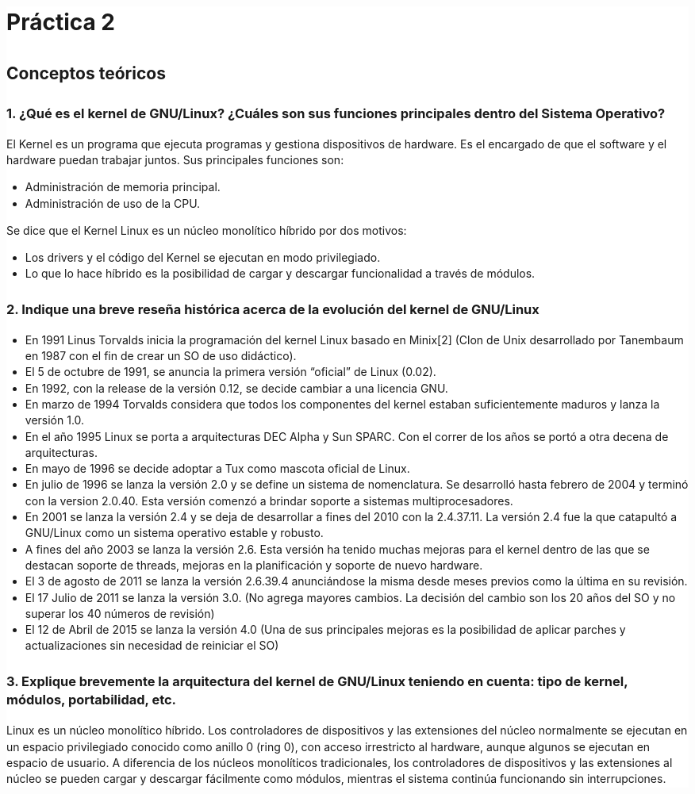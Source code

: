 # Práctica 2

## Conceptos teóricos

### 1. ¿Qué es el kernel de GNU/Linux? ¿Cuáles son sus funciones principales dentro del Sistema Operativo?

El Kernel es un programa que ejecuta programas y gestiona dispositivos de hardware. Es el encargado de que el software y el hardware puedan trabajar juntos. Sus principales funciones son:

-  Administración de memoria principal.
-  Administración de uso de la CPU.

Se dice que el Kernel Linux es un núcleo monolítico híbrido por dos motivos:

-  Los drivers y el código del Kernel se ejecutan en modo privilegiado.
-  Lo que lo hace híbrido es la posibilidad de cargar y descargar funcionalidad a través de módulos.

### 2. Indique una breve reseña histórica acerca de la evolución del kernel de GNU/Linux

-  En 1991 Linus Torvalds inicia la programación del kernel Linux basado en Minix[2] (Clon de Unix desarrollado por Tanembaum en 1987 con el fin de crear un SO de uso didáctico).
-  El 5 de octubre de 1991, se anuncia la primera versión “oficial” de Linux (0.02).
-  En 1992, con la release de la versión 0.12, se decide cambiar a una licencia GNU.
-  En marzo de 1994 Torvalds considera que todos los componentes del kernel estaban suficientemente maduros y lanza la versión 1.0.
-  En el año 1995 Linux se porta a arquitecturas DEC Alpha y Sun SPARC. Con el correr de los años se portó a otra decena de arquitecturas.
-  En mayo de 1996 se decide adoptar a Tux como mascota oficial de Linux.
-  En julio de 1996 se lanza la versión 2.0 y se define un sistema de nomenclatura. Se desarrolló hasta febrero de 2004 y terminó con la version 2.0.40. Esta versión comenzó a brindar soporte a sistemas multiprocesadores.
-  En 2001 se lanza la versión 2.4 y se deja de desarrollar a fines del 2010 con la 2.4.37.11. La versión 2.4 fue la que catapultó a GNU/Linux como un sistema operativo estable y robusto.
-  A fines del año 2003 se lanza la versión 2.6. Esta versión ha tenido muchas mejoras para el kernel dentro de las que se destacan soporte de threads, mejoras en la planificación y soporte de nuevo hardware.
-  El 3 de agosto de 2011 se lanza la versión 2.6.39.4 anunciándose la misma desde meses previos como la última en su revisión.
-  El 17 Julio de 2011 se lanza la versión 3.0. (No agrega mayores cambios. La decisión del cambio son los 20 años del SO y no superar los 40 números de revisión)
-  El 12 de Abril de 2015 se lanza la versión 4.0 (Una de sus principales mejoras es la posibilidad de aplicar parches y actualizaciones sin necesidad de reiniciar el SO)

### 3. Explique brevemente la arquitectura del kernel de GNU/Linux teniendo en cuenta: tipo de kernel, módulos, portabilidad, etc.

Linux es un núcleo monolítico híbrido. Los controladores de dispositivos y las extensiones del núcleo normalmente se ejecutan en un espacio privilegiado conocido como anillo 0 (ring 0), con acceso irrestricto al hardware, aunque algunos se ejecutan en espacio de usuario. A diferencia de los núcleos monolíticos tradicionales, los controladores de dispositivos y las extensiones al núcleo se pueden cargar y descargar fácilmente como módulos, mientras el sistema continúa funcionando sin interrupciones.
